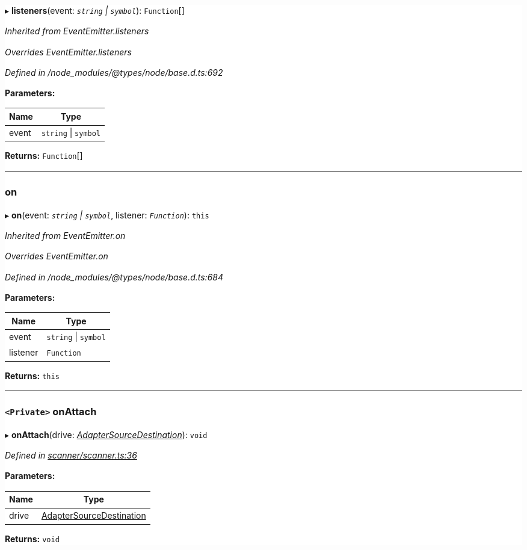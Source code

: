 ▸ **listeners**(event: *`string` \| `symbol`*): `Function`[]

*Inherited from EventEmitter.listeners*

*Overrides EventEmitter.listeners*

*Defined in /node_modules/@types/node/base.d.ts:692*

**Parameters:**

| Name | Type |
| ------ | ------ |
| event | `string` \| `symbol` |

**Returns:** `Function`[]

___
<a id="on"></a>

###  on

▸ **on**(event: *`string` \| `symbol`*, listener: *`Function`*): `this`

*Inherited from EventEmitter.on*

*Overrides EventEmitter.on*

*Defined in /node_modules/@types/node/base.d.ts:684*

**Parameters:**

| Name | Type |
| ------ | ------ |
| event | `string` \| `symbol` |
| listener | `Function` |

**Returns:** `this`

___
<a id="onattach"></a>

### `<Private>` onAttach

▸ **onAttach**(drive: *[AdapterSourceDestination](../interfaces/adaptersourcedestination.md)*): `void`

*Defined in [scanner/scanner.ts:36](https://github.com/balena-io-modules/etcher-sdk/blob/050d15d/lib/scanner/scanner.ts#L36)*

**Parameters:**

| Name | Type |
| ------ | ------ |
| drive | [AdapterSourceDestination](../interfaces/adaptersourcedestination.md) |

**Returns:** `void`
